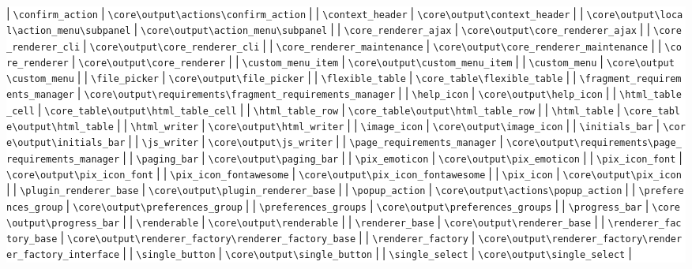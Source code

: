   | `\confirm_action` | `\core\output\actions\confirm_action` |
  | `\context_header` | `\core\output\context_header` |
  | `\core\output\local\action_menu\subpanel` | `\core\output\action_menu\subpanel` |
  | `\core_renderer_ajax` | `\core\output\core_renderer_ajax` |
  | `\core_renderer_cli` | `\core\output\core_renderer_cli` |
  | `\core_renderer_maintenance` | `\core\output\core_renderer_maintenance` |
  | `\core_renderer` | `\core\output\core_renderer` |
  | `\custom_menu_item` | `\core\output\custom_menu_item` |
  | `\custom_menu` | `\core\output\custom_menu` |
  | `\file_picker` | `\core\output\file_picker` |
  | `\flexible_table` | `\core_table\flexible_table` |
  | `\fragment_requirements_manager` | `\core\output\requirements\fragment_requirements_manager` |
  | `\help_icon` | `\core\output\help_icon` |
  | `\html_table_cell` | `\core_table\output\html_table_cell` |
  | `\html_table_row` | `\core_table\output\html_table_row` |
  | `\html_table` | `\core_table\output\html_table` |
  | `\html_writer` | `\core\output\html_writer` |
  | `\image_icon` | `\core\output\image_icon` |
  | `\initials_bar` | `\core\output\initials_bar` |
  | `\js_writer` | `\core\output\js_writer` |
  | `\page_requirements_manager` | `\core\output\requirements\page_requirements_manager` |
  | `\paging_bar` | `\core\output\paging_bar` |
  | `\pix_emoticon` | `\core\output\pix_emoticon` |
  | `\pix_icon_font` | `\core\output\pix_icon_font` |
  | `\pix_icon_fontawesome` | `\core\output\pix_icon_fontawesome` |
  | `\pix_icon` | `\core\output\pix_icon` |
  | `\plugin_renderer_base` | `\core\output\plugin_renderer_base` |
  | `\popup_action` | `\core\output\actions\popup_action` |
  | `\preferences_group` | `\core\output\preferences_group` |
  | `\preferences_groups` | `\core\output\preferences_groups` |
  | `\progress_bar` | `\core\output\progress_bar` |
  | `\renderable` | `\core\output\renderable` |
  | `\renderer_base` | `\core\output\renderer_base` |
  | `\renderer_factory_base` | `\core\output\renderer_factory\renderer_factory_base` |
  | `\renderer_factory` | `\core\output\renderer_factory\renderer_factory_interface` |
  | `\single_button` | `\core\output\single_button` |
  | `\single_select` | `\core\output\single_select` |